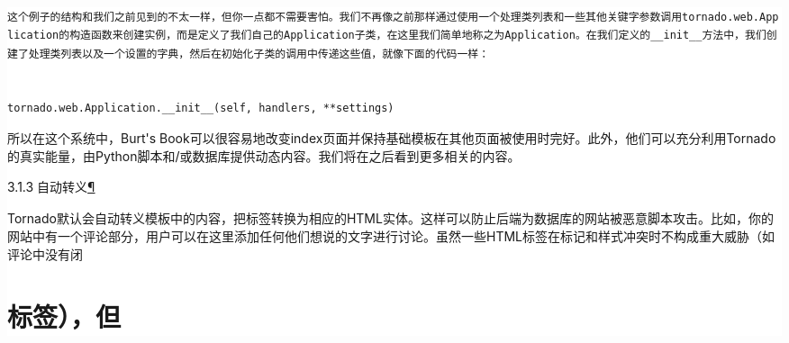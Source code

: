 
    这个例子的结构和我们之前见到的不太一样，但你一点都不需要害怕。我们不再像之前那样通过使用一个处理类列表和一些其他关键字参数调用tornado.web.Application的构造函数来创建实例，而是定义了我们自己的Application子类，在这里我们简单地称之为Application。在我们定义的__init__方法中，我们创建了处理类列表以及一个设置的字典，然后在初始化子类的调用中传递这些值，就像下面的代码一样：


    tornado.web.Application.__init__(self, handlers, **settings)





所以在这个系统中，Burt's Book可以很容易地改变index页面并保持基础模板在其他页面被使用时完好。此外，他们可以充分利用Tornado的真实能量，由Python脚本和/或数据库提供动态内容。我们将在之后看到更多相关的内容。



3.1.3 自动转义[<span id="ch3-1-3" ></span>¶](#ch3-1-3)

Tornado默认会自动转义模板中的内容，把标签转换为相应的HTML实体。这样可以防止后端为数据库的网站被恶意脚本攻击。比如，你的网站中有一个评论部分，用户可以在这里添加任何他们想说的文字进行讨论。虽然一些HTML标签在标记和样式冲突时不构成重大威胁（如评论中没有闭<h1>标签），但<script>标签会允许攻击者加载其他的JavaScript文件，打开通向跨站脚本攻击、XSS或漏洞之门。


让我们考虑Burt's Book网站上的一个用户反馈页面。Melvin，今天感觉特别邪恶，在评论里提交了下面的文字：



```
Totally hacked your site lulz <script>alert('RUNNING EVIL H4CKS AND SPL01TS NOW...')</script>
```

当我们在没有转义用户内容的情况下给一个不知情的用户构建页面时，脚本标签被作为一个HTML元素解释，并被浏览器执行，所以Alice看到了如图3-4所示的提示窗口。幸亏Tornado会自动转义在双大括号间被渲染的表达式。更早地转义Melvin输入的文本不会激活HTML标签，并且会渲染为下面的字符串：



```
Totally hacked your site lulz &lt;script&gt;alert('RUNNING EVIL H4CKS AND SPL01TS NOW...')&lt;/script&gt;
```


    ![http://demo.pythoner.com/itt2zh/././static/images/Figure3-4.jpg](http://demo.pythoner.com/itt2zh/././static/images/Figure3-4.jpg)图3-4 网站漏洞问题





现在当Alice访问网站时，没有恶意脚本被执行，所以她看到的页面如图3-5所示。



    ![http://demo.pythoner.com/itt2zh/././static/images/Figure3-5.jpg](http://demo.pythoner.com/itt2zh/././static/images/Figure3-5.jpg)图3-5 网站漏洞问题--解决






    在Tornado1.x版本中，模板没有被自动转义，所以我们之前谈论的防护措施需要显式地在未过滤的用户输入上调用escape()函数。





所以在这里，我们可以看到自动转义是如何防止你的访客进行恶意攻击的。然而，当通过模板和模块提供HTML动态内容时它仍会让你措手不及。


举个例子，如果Burt想在footer中使用模板变量设置email联系链接，他将不会得到期望的HTML链接。考虑下面的模板片段：

